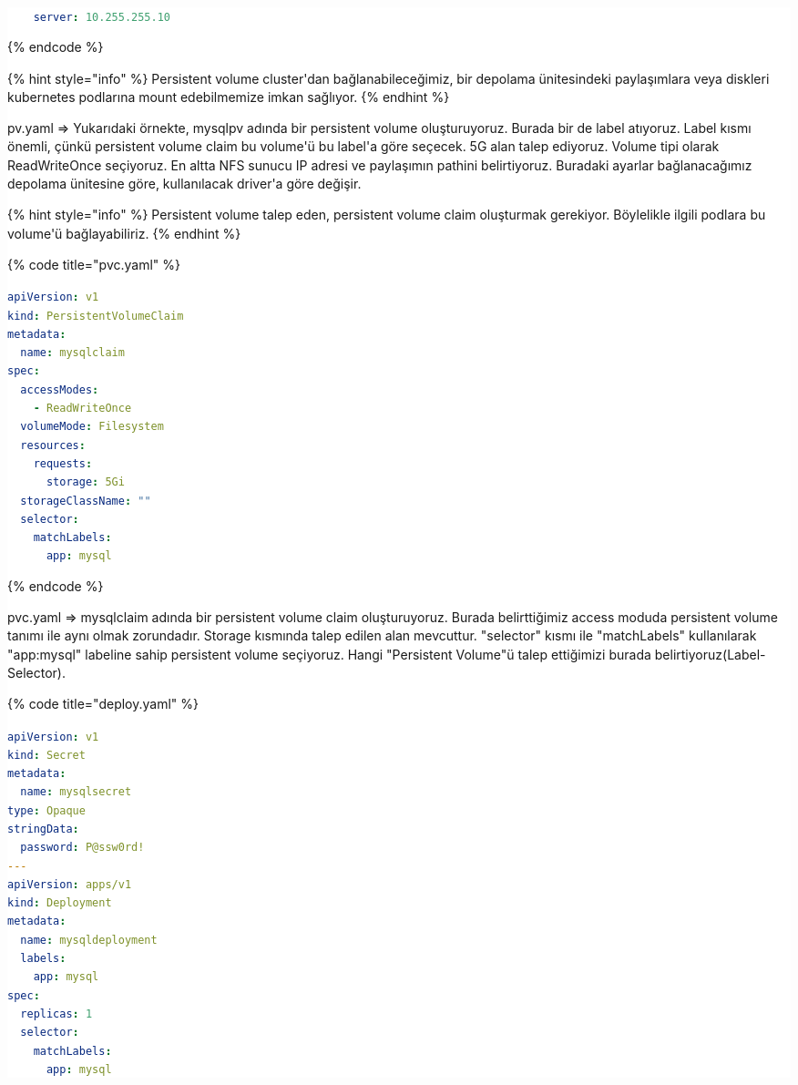 ```yaml
    server: 10.255.255.10
```
{% endcode %}

{% hint style="info" %}
Persistent volume cluster'dan bağlanabileceğimiz, bir depolama ünitesindeki paylaşımlara veya diskleri kubernetes podlarına mount edebilmemize imkan sağlıyor.
{% endhint %}

pv.yaml => Yukarıdaki örnekte, mysqlpv adında bir persistent volume oluşturuyoruz. Burada bir de label atıyoruz. Label kısmı önemli, çünkü persistent volume claim bu volume'ü bu label'a göre seçecek. 5G alan talep ediyoruz. Volume tipi olarak ReadWriteOnce seçiyoruz. En altta NFS sunucu IP adresi ve paylaşımın pathini belirtiyoruz. Buradaki ayarlar bağlanacağımız depolama ünitesine göre, kullanılacak driver'a göre değişir.

{% hint style="info" %}
Persistent volume talep eden, persistent volume claim oluşturmak gerekiyor. Böylelikle ilgili podlara bu volume'ü bağlayabiliriz.
{% endhint %}

{% code title="pvc.yaml" %}
```yaml
apiVersion: v1
kind: PersistentVolumeClaim
metadata:
  name: mysqlclaim
spec:
  accessModes:
    - ReadWriteOnce
  volumeMode: Filesystem
  resources:
    requests:
      storage: 5Gi
  storageClassName: ""
  selector:
    matchLabels:
      app: mysql
```
{% endcode %}

pvc.yaml => mysqlclaim adında bir persistent volume claim oluşturuyoruz. Burada belirttiğimiz access moduda persistent volume tanımı ile aynı olmak zorundadır. Storage kısmında talep edilen alan mevcuttur. "selector" kısmı ile "matchLabels" kullanılarak "app:mysql" labeline sahip persistent volume seçiyoruz. Hangi "Persistent Volume"ü talep ettiğimizi burada belirtiyoruz(Label-Selector).

{% code title="deploy.yaml" %}
```yaml
apiVersion: v1
kind: Secret
metadata:
  name: mysqlsecret
type: Opaque
stringData:
  password: P@ssw0rd!
---
apiVersion: apps/v1
kind: Deployment
metadata:
  name: mysqldeployment
  labels:
    app: mysql
spec:
  replicas: 1
  selector:
    matchLabels:
      app: mysql
```
